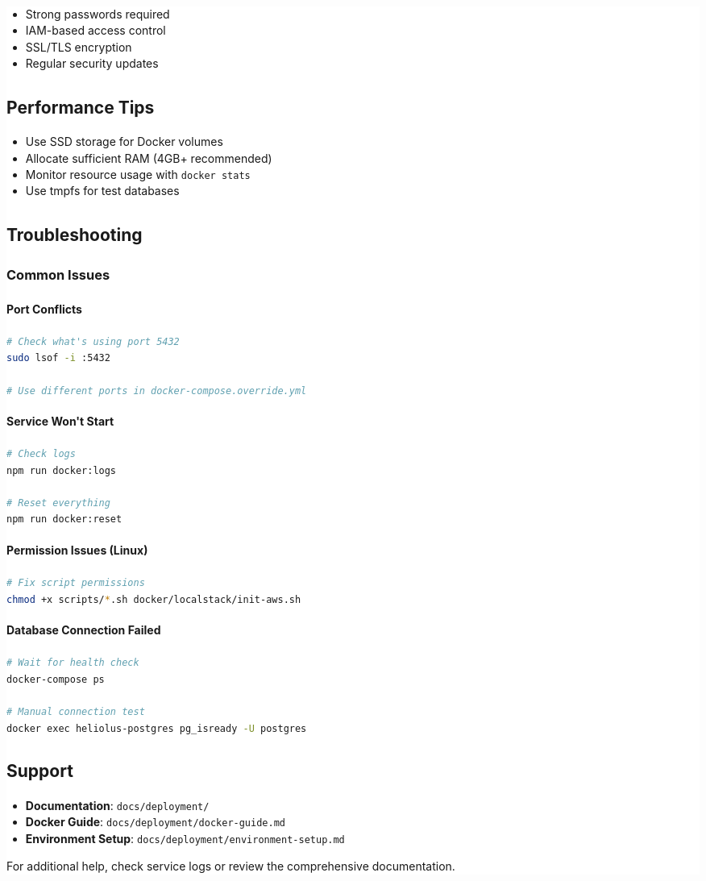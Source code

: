 - Strong passwords required
- IAM-based access control
- SSL/TLS encryption
- Regular security updates

## Performance Tips

- Use SSD storage for Docker volumes
- Allocate sufficient RAM (4GB+ recommended)
- Monitor resource usage with `docker stats`
- Use tmpfs for test databases

## Troubleshooting

### Common Issues

#### Port Conflicts

```bash
# Check what's using port 5432
sudo lsof -i :5432

# Use different ports in docker-compose.override.yml
```

#### Service Won't Start

```bash
# Check logs
npm run docker:logs

# Reset everything
npm run docker:reset
```

#### Permission Issues (Linux)

```bash
# Fix script permissions
chmod +x scripts/*.sh docker/localstack/init-aws.sh
```

#### Database Connection Failed

```bash
# Wait for health check
docker-compose ps

# Manual connection test
docker exec heliolus-postgres pg_isready -U postgres
```

## Support

- **Documentation**: `docs/deployment/`
- **Docker Guide**: `docs/deployment/docker-guide.md`
- **Environment Setup**: `docs/deployment/environment-setup.md`

For additional help, check service logs or review the comprehensive documentation.
